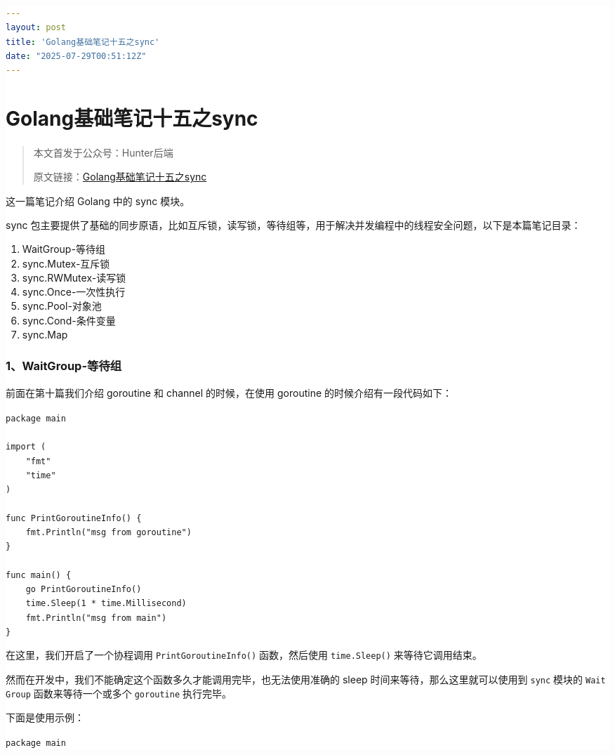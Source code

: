 ```yaml
---
layout: post
title: 'Golang基础笔记十五之sync'
date: "2025-07-29T00:51:12Z"
---
```

Golang基础笔记十五之sync
=================

> 本文首发于公众号：Hunter后端
> 
> 原文链接：[Golang基础笔记十五之sync](https://mp.weixin.qq.com/s/mXzH0SNxHqbEHQiFYHExbg)

这一篇笔记介绍 Golang 中的 sync 模块。

sync 包主要提供了基础的同步原语，比如互斥锁，读写锁，等待组等，用于解决并发编程中的线程安全问题，以下是本篇笔记目录：

1.  WaitGroup-等待组
2.  sync.Mutex-互斥锁
3.  sync.RWMutex-读写锁
4.  sync.Once-一次性执行
5.  sync.Pool-对象池
6.  sync.Cond-条件变量
7.  sync.Map

### 1、WaitGroup-等待组

前面在第十篇我们介绍 goroutine 和 channel 的时候，在使用 goroutine 的时候介绍有一段代码如下：

    package main
    
    import (
        "fmt"
        "time"
    )
    
    func PrintGoroutineInfo() {
        fmt.Println("msg from goroutine")
    }
    
    func main() {
        go PrintGoroutineInfo()
        time.Sleep(1 * time.Millisecond)
        fmt.Println("msg from main")
    }
    

在这里，我们开启了一个协程调用 `PrintGoroutineInfo()` 函数，然后使用 `time.Sleep()` 来等待它调用结束。

然而在开发中，我们不能确定这个函数多久才能调用完毕，也无法使用准确的 sleep 时间来等待，那么这里就可以使用到 `sync` 模块的 `WaitGroup` 函数来等待一个或多个 `goroutine` 执行完毕。

下面是使用示例：

    package main
    
